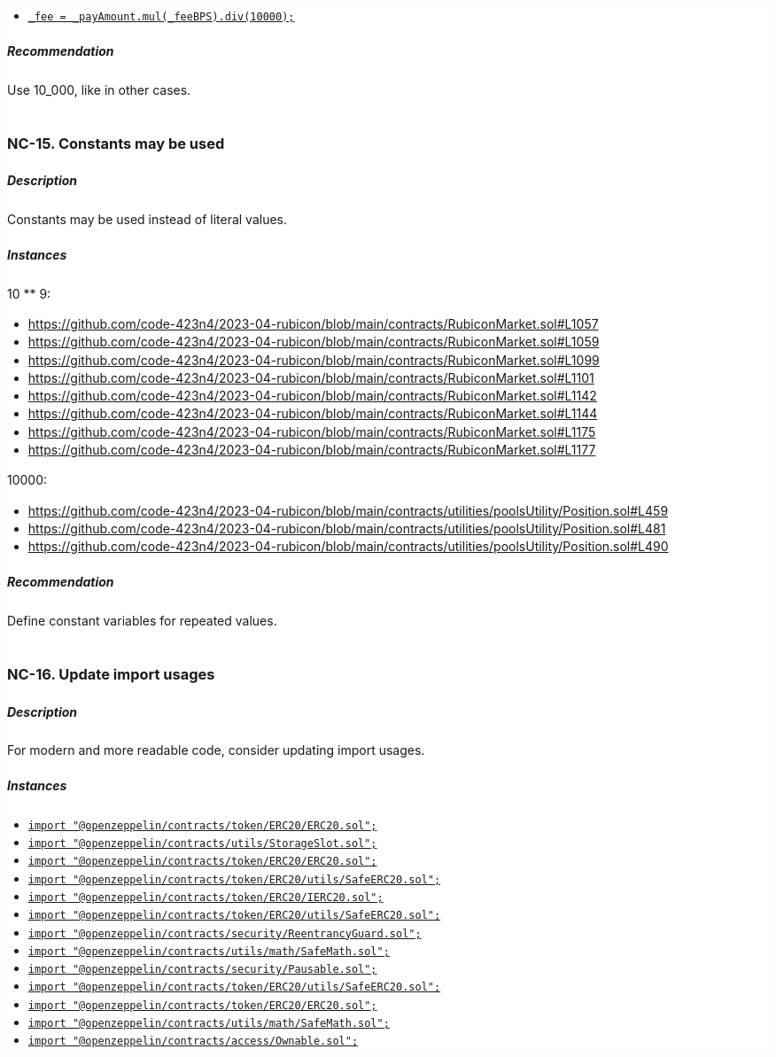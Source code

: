 - [```_fee = _payAmount.mul(_feeBPS).div(10000);```](https://github.com/code-423n4/2023-04-rubicon/blob/main/contracts/utilities/poolsUtility/Position.sol#L490) 

##### Recommendation
Use 10_000, like in other cases.
#
### NC-15. Constants may be used
##### Description
Constants may be used instead of  literal values.
##### Instances
10 ** 9:
- https://github.com/code-423n4/2023-04-rubicon/blob/main/contracts/RubiconMarket.sol#L1057
- https://github.com/code-423n4/2023-04-rubicon/blob/main/contracts/RubiconMarket.sol#L1059
- https://github.com/code-423n4/2023-04-rubicon/blob/main/contracts/RubiconMarket.sol#L1099
- https://github.com/code-423n4/2023-04-rubicon/blob/main/contracts/RubiconMarket.sol#L1101
- https://github.com/code-423n4/2023-04-rubicon/blob/main/contracts/RubiconMarket.sol#L1142
- https://github.com/code-423n4/2023-04-rubicon/blob/main/contracts/RubiconMarket.sol#L1144
- https://github.com/code-423n4/2023-04-rubicon/blob/main/contracts/RubiconMarket.sol#L1175
- https://github.com/code-423n4/2023-04-rubicon/blob/main/contracts/RubiconMarket.sol#L1177

10000:
- https://github.com/code-423n4/2023-04-rubicon/blob/main/contracts/utilities/poolsUtility/Position.sol#L459
- https://github.com/code-423n4/2023-04-rubicon/blob/main/contracts/utilities/poolsUtility/Position.sol#L481
- https://github.com/code-423n4/2023-04-rubicon/blob/main/contracts/utilities/poolsUtility/Position.sol#L490

##### Recommendation
Define constant variables for repeated values.
#
### NC-16. Update import usages
##### Description
For modern and more readable code, consider updating import usages.
##### Instances
- [```import "@openzeppelin/contracts/token/ERC20/ERC20.sol";```](https://github.com/code-423n4/2023-04-rubicon/blob/main/contracts/RubiconMarket.sol#L11) 
- [```import "@openzeppelin/contracts/utils/StorageSlot.sol";```](https://github.com/code-423n4/2023-04-rubicon/blob/main/contracts/RubiconMarket.sol#L12) 
- [```import "@openzeppelin/contracts/token/ERC20/ERC20.sol";```](https://github.com/code-423n4/2023-04-rubicon/blob/main/contracts/BathHouseV2.sol#L4) 
- [```import "@openzeppelin/contracts/token/ERC20/utils/SafeERC20.sol";```](https://github.com/code-423n4/2023-04-rubicon/blob/main/contracts/V2Migrator.sol#L4) 
- [```import "@openzeppelin/contracts/token/ERC20/IERC20.sol";```](https://github.com/code-423n4/2023-04-rubicon/blob/main/contracts/V2Migrator.sol#L5) 
- [```import "@openzeppelin/contracts/token/ERC20/utils/SafeERC20.sol";```](https://github.com/code-423n4/2023-04-rubicon/blob/main/contracts/periphery/BathBuddy.sol#L4) 
- [```import "@openzeppelin/contracts/security/ReentrancyGuard.sol";```](https://github.com/code-423n4/2023-04-rubicon/blob/main/contracts/periphery/BathBuddy.sol#L5) 
- [```import "@openzeppelin/contracts/utils/math/SafeMath.sol";```](https://github.com/code-423n4/2023-04-rubicon/blob/main/contracts/periphery/BathBuddy.sol#L6) 
- [```import "@openzeppelin/contracts/security/Pausable.sol";```](https://github.com/code-423n4/2023-04-rubicon/blob/main/contracts/periphery/BathBuddy.sol#L7) 
- [```import "@openzeppelin/contracts/token/ERC20/utils/SafeERC20.sol";```](https://github.com/code-423n4/2023-04-rubicon/blob/main/contracts/utilities/poolsUtility/Position.sol#L4) 
- [```import "@openzeppelin/contracts/token/ERC20/ERC20.sol";```](https://github.com/code-423n4/2023-04-rubicon/blob/main/contracts/utilities/poolsUtility/Position.sol#L5) 
- [```import "@openzeppelin/contracts/utils/math/SafeMath.sol";```](https://github.com/code-423n4/2023-04-rubicon/blob/main/contracts/utilities/poolsUtility/Position.sol#L6) 
- [```import "@openzeppelin/contracts/access/Ownable.sol";```](https://github.com/code-423n4/2023-04-rubicon/blob/main/contracts/utilities/poolsUtility/Position.sol#L7) 